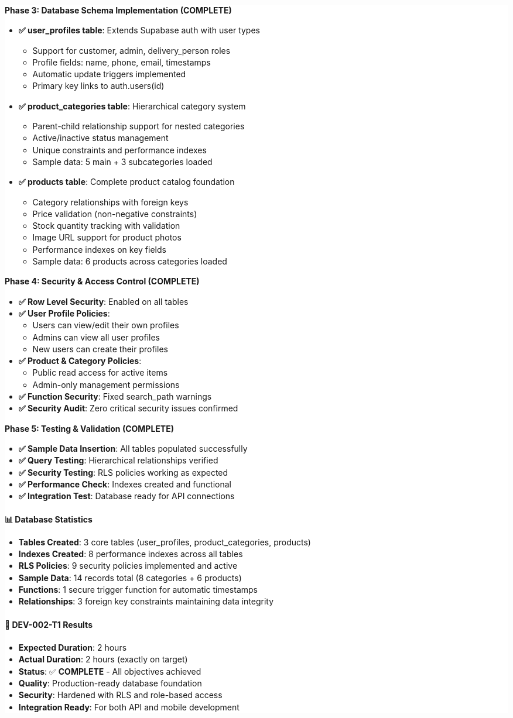 **Phase 3: Database Schema Implementation (COMPLETE)**
- **✅ user_profiles table**: Extends Supabase auth with user types
  - Support for customer, admin, delivery_person roles
  - Profile fields: name, phone, email, timestamps
  - Automatic update triggers implemented
  - Primary key links to auth.users(id)

- **✅ product_categories table**: Hierarchical category system
  - Parent-child relationship support for nested categories
  - Active/inactive status management
  - Unique constraints and performance indexes
  - Sample data: 5 main + 3 subcategories loaded

- **✅ products table**: Complete product catalog foundation
  - Category relationships with foreign keys
  - Price validation (non-negative constraints)
  - Stock quantity tracking with validation
  - Image URL support for product photos
  - Performance indexes on key fields
  - Sample data: 6 products across categories loaded

**Phase 4: Security & Access Control (COMPLETE)**
- **✅ Row Level Security**: Enabled on all tables
- **✅ User Profile Policies**:
  - Users can view/edit their own profiles
  - Admins can view all user profiles
  - New users can create their profiles
- **✅ Product & Category Policies**:
  - Public read access for active items
  - Admin-only management permissions
- **✅ Function Security**: Fixed search_path warnings
- **✅ Security Audit**: Zero critical security issues confirmed

**Phase 5: Testing & Validation (COMPLETE)**
- **✅ Sample Data Insertion**: All tables populated successfully
- **✅ Query Testing**: Hierarchical relationships verified
- **✅ Security Testing**: RLS policies working as expected
- **✅ Performance Check**: Indexes created and functional
- **✅ Integration Test**: Database ready for API connections

#### **📊 Database Statistics**
- **Tables Created**: 3 core tables (user_profiles, product_categories, products)
- **Indexes Created**: 8 performance indexes across all tables
- **RLS Policies**: 9 security policies implemented and active
- **Sample Data**: 14 records total (8 categories + 6 products)
- **Functions**: 1 secure trigger function for automatic timestamps
- **Relationships**: 3 foreign key constraints maintaining data integrity

#### **🎯 DEV-002-T1 Results**
- **Expected Duration**: 2 hours
- **Actual Duration**: 2 hours (exactly on target)
- **Status**: ✅ **COMPLETE** - All objectives achieved
- **Quality**: Production-ready database foundation
- **Security**: Hardened with RLS and role-based access
- **Integration Ready**: For both API and mobile development
